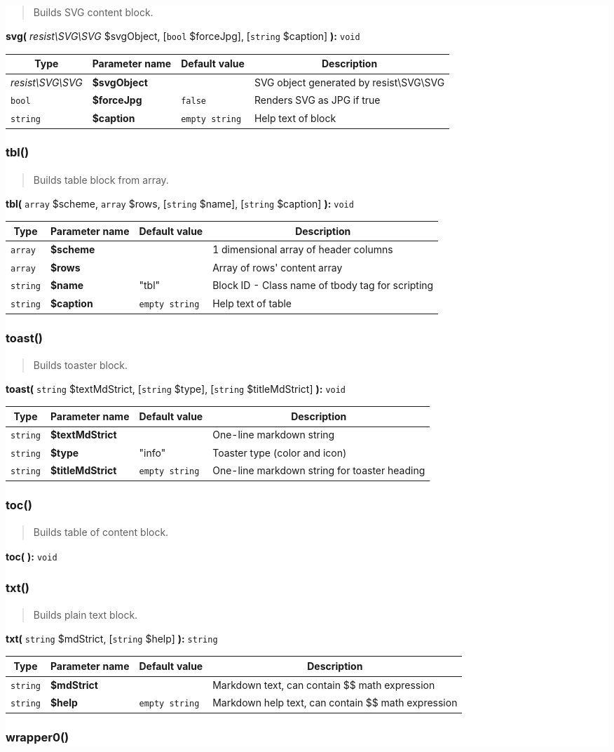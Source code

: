 > Builds SVG content block.  


**svg(** *resist\SVG\SVG* $svgObject, [`bool`  $forceJpg], [`string`  $caption] **):** `void` 

| Type | Parameter name | Default value | Description |
| --- | --- | --- | --- |
| *resist\SVG\SVG* | **$svgObject** |  | SVG object generated by resist\SVG\SVG |
| `bool`  | **$forceJpg** | `false` | Renders SVG as JPG if true |
| `string`  | **$caption** | `empty string` | Help text of block |
### tbl()

> Builds table block from array.  


**tbl(** `array`  $scheme, `array`  $rows, [`string`  $name], [`string`  $caption] **):** `void` 

| Type | Parameter name | Default value | Description |
| --- | --- | --- | --- |
| `array`  | **$scheme** |  | 1 dimensional array of header columns |
| `array`  | **$rows** |  | Array of rows' content array |
| `string`  | **$name** | "tbl" | Block ID - Class name of tbody tag for scripting |
| `string`  | **$caption** | `empty string` | Help text of table |
### toast()

> Builds toaster block.  


**toast(** `string`  $textMdStrict, [`string`  $type], [`string`  $titleMdStrict] **):** `void` 

| Type | Parameter name | Default value | Description |
| --- | --- | --- | --- |
| `string`  | **$textMdStrict** |  | One-line markdown string |
| `string`  | **$type** | "info" | Toaster type (color and icon) |
| `string`  | **$titleMdStrict** | `empty string` | One-line markdown string for toaster heading |
### toc()

> Builds table of content block.  


**toc(**  **):** `void` 

### txt()

> Builds plain text block.  


**txt(** `string`  $mdStrict, [`string`  $help] **):** `string` 

| Type | Parameter name | Default value | Description |
| --- | --- | --- | --- |
| `string`  | **$mdStrict** |  | Markdown text, can contain $$ math expression |
| `string`  | **$help** | `empty string` | Markdown help text, can contain $$ math expression |
### wrapper0()
